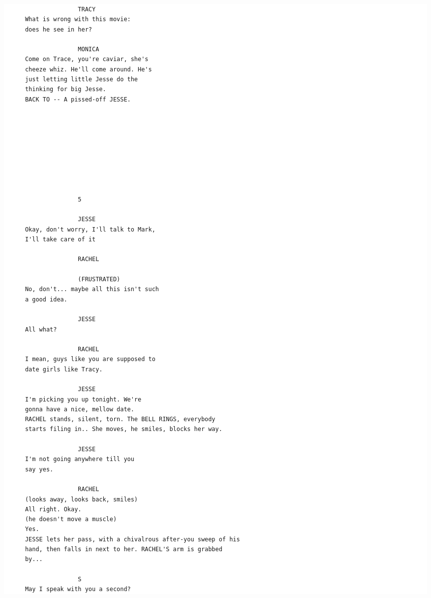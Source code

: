                          TRACY
          What is wrong with this movie:
          does he see in her?

                         MONICA
          Come on Trace, you're caviar, she's
          cheeze whiz. He'll come around. He's
          just letting little Jesse do the
          thinking for big Jesse.
          BACK TO -- A pissed-off JESSE.

                         

                         

                         

                         

                         5

                         JESSE
          Okay, don't worry, I'll talk to Mark,
          I'll take care of it

                         RACHEL

                         (FRUSTRATED)
          No, don't... maybe all this isn't such
          a good idea.

                         JESSE
          All what?

                         RACHEL
          I mean, guys like you are supposed to
          date girls like Tracy.

                         JESSE
          I'm picking you up tonight. We're
          gonna have a nice, mellow date.
          RACHEL stands, silent, torn. The BELL RINGS, everybody
          starts filing in.. She moves, he smiles, blocks her way.

                         JESSE
          I'm not going anywhere till you
          say yes.

                         RACHEL
          (looks away, looks back, smiles)
          All right. Okay.
          (he doesn't move a muscle)
          Yes.
          JESSE lets her pass, with a chivalrous after-you sweep of his
          hand, then falls in next to her. RACHEL'S arm is grabbed
          by...

                         S
          May I speak with you a second?
